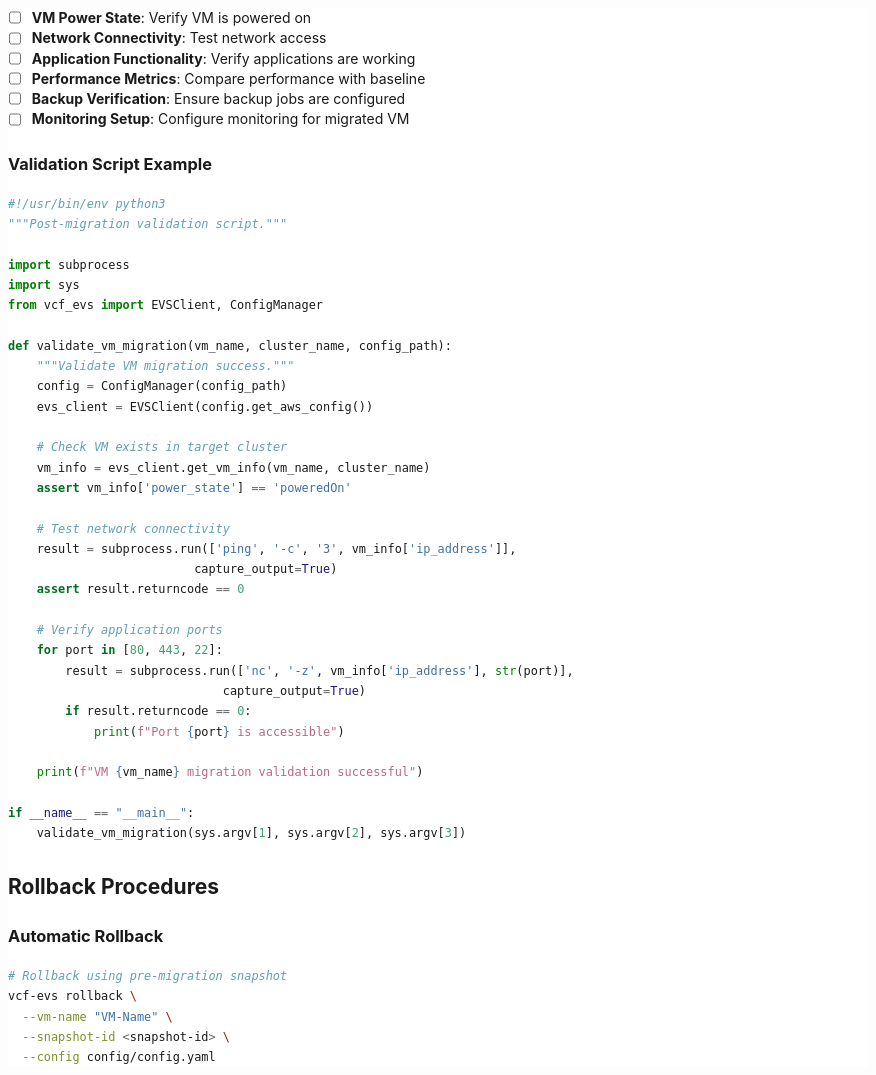 - [ ] **VM Power State**: Verify VM is powered on
- [ ] **Network Connectivity**: Test network access
- [ ] **Application Functionality**: Verify applications are working
- [ ] **Performance Metrics**: Compare performance with baseline
- [ ] **Backup Verification**: Ensure backup jobs are configured
- [ ] **Monitoring Setup**: Configure monitoring for migrated VM

### Validation Script Example

```python
#!/usr/bin/env python3
"""Post-migration validation script."""

import subprocess
import sys
from vcf_evs import EVSClient, ConfigManager

def validate_vm_migration(vm_name, cluster_name, config_path):
    """Validate VM migration success."""
    config = ConfigManager(config_path)
    evs_client = EVSClient(config.get_aws_config())
    
    # Check VM exists in target cluster
    vm_info = evs_client.get_vm_info(vm_name, cluster_name)
    assert vm_info['power_state'] == 'poweredOn'
    
    # Test network connectivity
    result = subprocess.run(['ping', '-c', '3', vm_info['ip_address']], 
                          capture_output=True)
    assert result.returncode == 0
    
    # Verify application ports
    for port in [80, 443, 22]:
        result = subprocess.run(['nc', '-z', vm_info['ip_address'], str(port)],
                              capture_output=True)
        if result.returncode == 0:
            print(f"Port {port} is accessible")
    
    print(f"VM {vm_name} migration validation successful")

if __name__ == "__main__":
    validate_vm_migration(sys.argv[1], sys.argv[2], sys.argv[3])
```

## Rollback Procedures

### Automatic Rollback

```bash
# Rollback using pre-migration snapshot
vcf-evs rollback \
  --vm-name "VM-Name" \
  --snapshot-id <snapshot-id> \
  --config config/config.yaml
```
